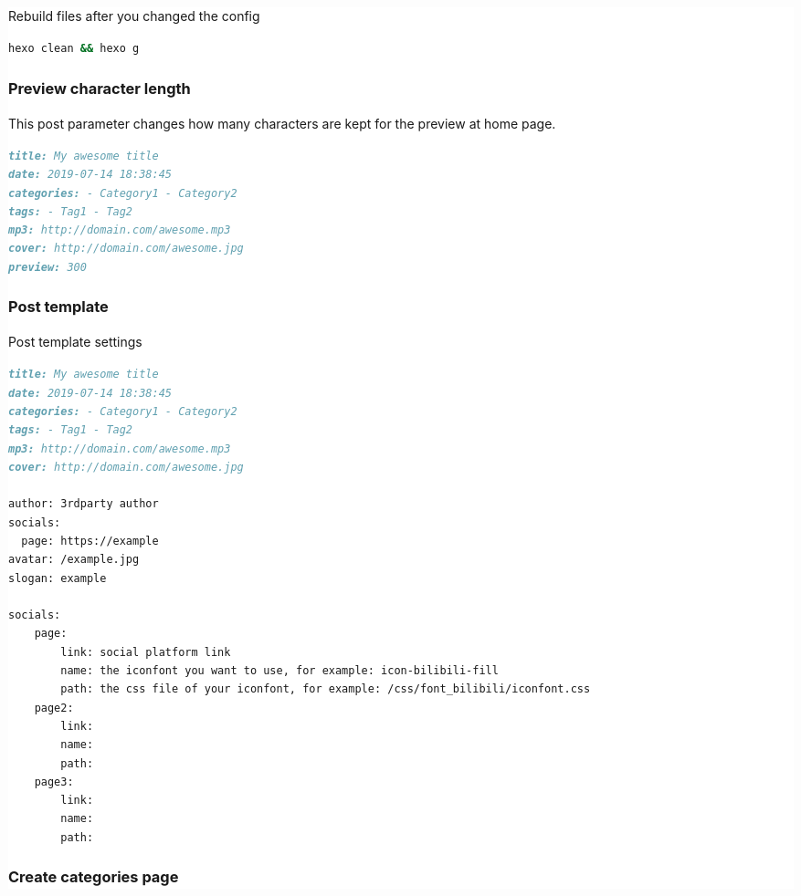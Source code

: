 Rebuild files after you changed the config

```bash
hexo clean && hexo g
```

### Preview character length

This post parameter changes how many characters are kept for the preview at home page.

```markdown
title: My awesome title
date: 2019-07-14 18:38:45
categories: - Category1 - Category2
tags: - Tag1 - Tag2
mp3: http://domain.com/awesome.mp3
cover: http://domain.com/awesome.jpg
preview: 300
```

### Post template

Post template settings

```markdown
title: My awesome title
date: 2019-07-14 18:38:45
categories: - Category1 - Category2
tags: - Tag1 - Tag2
mp3: http://domain.com/awesome.mp3
cover: http://domain.com/awesome.jpg

author: 3rdparty author
socials: 
  page: https://example
avatar: /example.jpg
slogan: example

socials:
    page: 
        link: social platform link
        name: the iconfont you want to use, for example: icon-bilibili-fill
        path: the css file of your iconfont, for example: /css/font_bilibili/iconfont.css
    page2: 
        link: 
        name: 
        path: 
    page3: 
        link: 
        name: 
        path: 
```

### Create categories page
